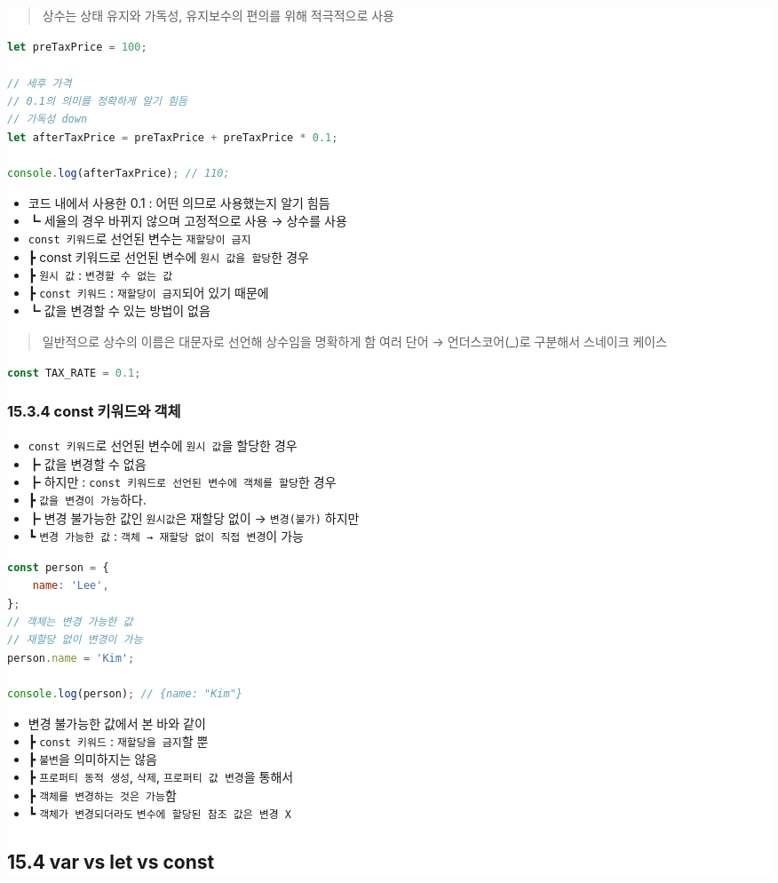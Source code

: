 > 상수는 상태 유지와 가독성, 유지보수의 편의를 위해 적극적으로 사용

```js
let preTaxPrice = 100;

// 세후 가격
// 0.1의 의미를 정확하게 알기 힘듬
// 가독성 down
let afterTaxPrice = preTaxPrice + preTaxPrice * 0.1;

console.log(afterTaxPrice); // 110;
```

- 코드 내에서 사용한 0.1 : 어떤 의므로 사용했는지 알기 힘듬
- ┗ 세율의 경우 바뀌지 않으며 고정적으로 사용 → 상수를 사용
- `const 키워드`로 선언된 변수는 `재할당이 금지`
- ┣ const 키워드로 선언된 변수에 `원시 값을 할당`한 경우
- ┣ `원시 값` : `변경할 수 없는 값`
- ┣ `const 키워드` : `재할당이 금지`되어 있기 때문에
- ┗ 값을 변경할 수 있는 방법이 없음

> 일반적으로 상수의 이름은 대문자로 선언해 상수임을 명확하게 함
> 여러 단어 → 언더스코어(\_)로 구분해서 스네이크 케이스

```js
const TAX_RATE = 0.1;
```

### 15.3.4 const 키워드와 객체

- `const 키워드`로 선언된 변수에 `원시 값`을 할당한 경우
- ┣ 값을 변경할 수 없음
- ┣ 하지만 : `const 키워드로 선언된 변수에 객체를 할당`한 경우
- ┣ `값을 변경이 가능`하다.
- ┣ 변경 불가능한 값인 `원시값`은 재할당 없이 → `변경(불가)` 하지만
- ┗ `변경 가능한 값` : `객체 → 재할당 없이 직접 변경`이 가능

```js
const person = {
	name: 'Lee',
};
// 객체는 변경 가능한 값
// 재할당 없이 변경이 가능
person.name = 'Kim';

console.log(person); // {name: "Kim"}
```

- 변경 불가능한 값에서 본 바와 같이
- ┣ `const 키워드` : `재할당을 금지`할 뿐
- ┣ `불변`을 의미하지는 않음
- ┣ `프로퍼티 동적 생성`, `삭제`, `프로퍼티 값 변경`을 통해서
- ┣ `객체를 변경하는 것은 가능`함
- ┗ `객체가 변경되더라도` `변수에 할당된 참조 값은 변경 X`

## 15.4 var vs let vs const
